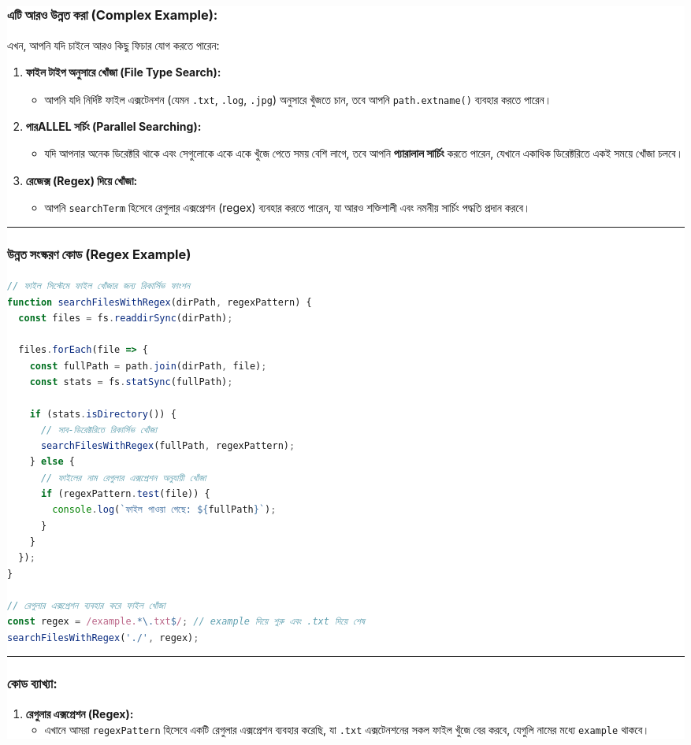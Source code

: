 
### **এটি আরও উন্নত করা (Complex Example):**

এখন, আপনি যদি চাইলে আরও কিছু ফিচার যোগ করতে পারেন:

1. **ফাইল টাইপ অনুসারে খোঁজা (File Type Search):**
   - আপনি যদি নির্দিষ্ট ফাইল এক্সটেনশন (যেমন `.txt`, `.log`, `.jpg`) অনুসারে খুঁজতে চান, তবে আপনি `path.extname()` ব্যবহার করতে পারেন।

2. **পারALLEL সর্চিং (Parallel Searching):**
   - যদি আপনার অনেক ডিরেক্টরি থাকে এবং সেগুলোকে একে একে খুঁজে পেতে সময় বেশি লাগে, তবে আপনি **প্যারালাল সার্চিং** করতে পারেন, যেখানে একাধিক ডিরেক্টরিতে একই সময়ে খোঁজা চলবে।

3. **রেজেক্স (Regex) দিয়ে খোঁজা:**
   - আপনি `searchTerm` হিসেবে রেগুলার এক্সপ্রেশন (regex) ব্যবহার করতে পারেন, যা আরও শক্তিশালী এবং নমনীয় সার্চিং পদ্ধতি প্রদান করবে।

---

### **উন্নত সংস্করণ কোড (Regex Example)**

```javascript
// ফাইল সিস্টেমে ফাইল খোঁজার জন্য রিকার্সিভ ফাংশন
function searchFilesWithRegex(dirPath, regexPattern) {
  const files = fs.readdirSync(dirPath);

  files.forEach(file => {
    const fullPath = path.join(dirPath, file);
    const stats = fs.statSync(fullPath);

    if (stats.isDirectory()) {
      // সাব-ডিরেক্টরিতে রিকার্সিভ খোঁজা
      searchFilesWithRegex(fullPath, regexPattern);
    } else {
      // ফাইলের নাম রেগুলার এক্সপ্রেশন অনুযায়ী খোঁজা
      if (regexPattern.test(file)) {
        console.log(`ফাইল পাওয়া গেছে: ${fullPath}`);
      }
    }
  });
}

// রেগুলার এক্সপ্রেশন ব্যবহার করে ফাইল খোঁজা
const regex = /example.*\.txt$/; // example দিয়ে শুরু এবং .txt দিয়ে শেষ
searchFilesWithRegex('./', regex);
```

---

### **কোড ব্যাখ্যা:**

1. **রেগুলার এক্সপ্রেশন (Regex):**
   - এখানে আমরা `regexPattern` হিসেবে একটি রেগুলার এক্সপ্রেশন ব্যবহার করেছি, যা `.txt` এক্সটেনশনের সকল ফাইল খুঁজে বের করবে, যেগুলি নামের মধ্যে `example` থাকবে।
